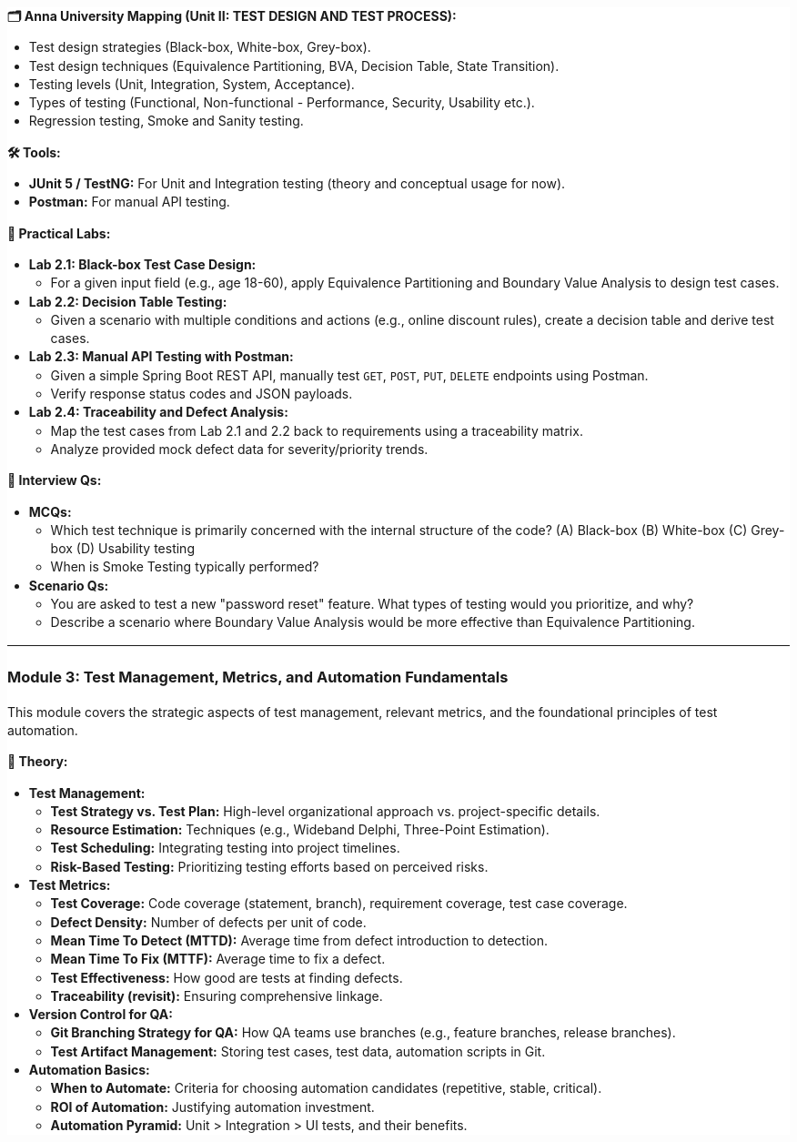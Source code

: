 **🗂️ Anna University Mapping (Unit II: TEST DESIGN AND TEST PROCESS):**
* Test design strategies (Black-box, White-box, Grey-box).
* Test design techniques (Equivalence Partitioning, BVA, Decision Table, State Transition).
* Testing levels (Unit, Integration, System, Acceptance).
* Types of testing (Functional, Non-functional - Performance, Security, Usability etc.).
* Regression testing, Smoke and Sanity testing.

**🛠️ Tools:**
* **JUnit 5 / TestNG:** For Unit and Integration testing (theory and conceptual usage for now).
* **Postman:** For manual API testing.

**🔧 Practical Labs:**
* **Lab 2.1: Black-box Test Case Design:**
    * For a given input field (e.g., age 18-60), apply Equivalence Partitioning and Boundary Value Analysis to design test cases.
* **Lab 2.2: Decision Table Testing:**
    * Given a scenario with multiple conditions and actions (e.g., online discount rules), create a decision table and derive test cases.
* **Lab 2.3: Manual API Testing with Postman:**
    * Given a simple Spring Boot REST API, manually test `GET`, `POST`, `PUT`, `DELETE` endpoints using Postman.
    * Verify response status codes and JSON payloads.
* **Lab 2.4: Traceability and Defect Analysis:**
    * Map the test cases from Lab 2.1 and 2.2 back to requirements using a traceability matrix.
    * Analyze provided mock defect data for severity/priority trends.

**💬 Interview Qs:**
* **MCQs:**
    * Which test technique is primarily concerned with the internal structure of the code? (A) Black-box (B) White-box (C) Grey-box (D) Usability testing
    * When is Smoke Testing typically performed?
* **Scenario Qs:**
    * You are asked to test a new "password reset" feature. What types of testing would you prioritize, and why?
    * Describe a scenario where Boundary Value Analysis would be more effective than Equivalence Partitioning.

---

### **Module 3: Test Management, Metrics, and Automation Fundamentals**

This module covers the strategic aspects of test management, relevant metrics, and the foundational principles of test automation.

**📘 Theory:**
* **Test Management:**
    * **Test Strategy vs. Test Plan:** High-level organizational approach vs. project-specific details.
    * **Resource Estimation:** Techniques (e.g., Wideband Delphi, Three-Point Estimation).
    * **Test Scheduling:** Integrating testing into project timelines.
    * **Risk-Based Testing:** Prioritizing testing efforts based on perceived risks.
* **Test Metrics:**
    * **Test Coverage:** Code coverage (statement, branch), requirement coverage, test case coverage.
    * **Defect Density:** Number of defects per unit of code.
    * **Mean Time To Detect (MTTD):** Average time from defect introduction to detection.
    * **Mean Time To Fix (MTTF):** Average time to fix a defect.
    * **Test Effectiveness:** How good are tests at finding defects.
    * **Traceability (revisit):** Ensuring comprehensive linkage.
* **Version Control for QA:**
    * **Git Branching Strategy for QA:** How QA teams use branches (e.g., feature branches, release branches).
    * **Test Artifact Management:** Storing test cases, test data, automation scripts in Git.
* **Automation Basics:**
    * **When to Automate:** Criteria for choosing automation candidates (repetitive, stable, critical).
    * **ROI of Automation:** Justifying automation investment.
    * **Automation Pyramid:** Unit > Integration > UI tests, and their benefits.